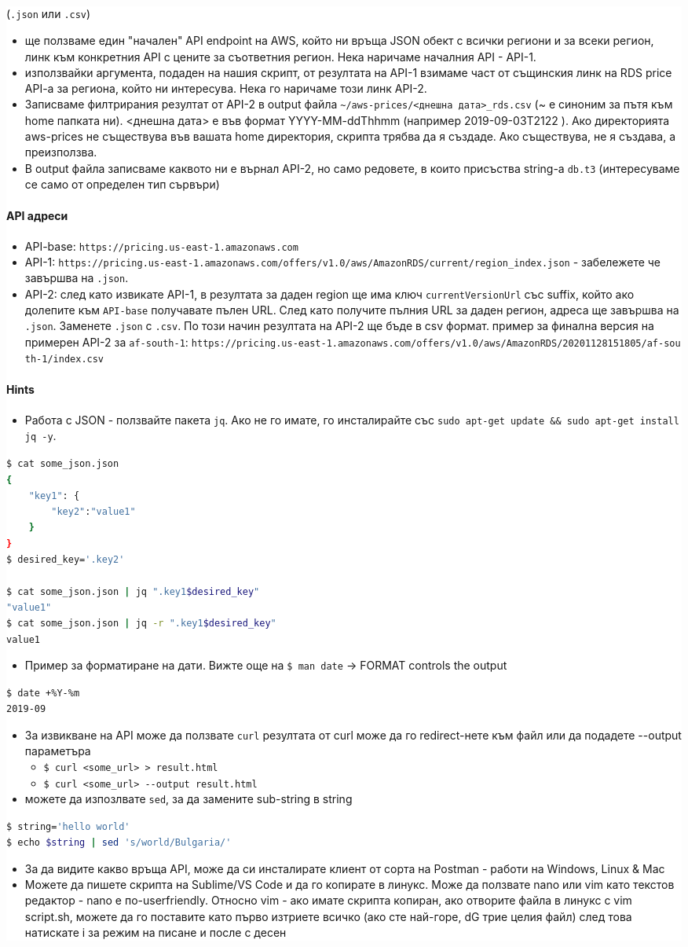 (`.json` или `.csv`)
* ще ползваме един "начален" API endpoint на AWS, който ни връща JSON обект с всички региони и за всеки
регион, линк към конкретния API с цените за съответния регион. Нека наричаме началния API -
API-1. 
* използвайки аргумента, подаден на нашия скрипт, от резултата на API-1 взимаме част от същинския линк
на RDS price API-a за региона, който ни интересува. Нека го наричаме този линк API-2.
* Записваме филтрирания резултат от API-2 в output файла `~/aws-prices/<днешна дата>_rds.csv` (~ e
синоним за пътя към home папката ни). <днешна дата> е във формат YYYY-MM-ddThhmm
(например 2019-09-03T2122 ). Ако директорията aws-prices не съществува във вашата home
директория, скрипта трябва да я създаде. Ако съществува, не я създава, а преизползва.
* В output файла записваме каквото ни е върнал API-2, но само редовете, в които присъства
string-a `db.t3` (интересуваме се само от определен тип сървъри)

#### API адреси
* API-base: `https://pricing.us-east-1.amazonaws.com`
* API-1: `https://pricing.us-east-1.amazonaws.com/offers/v1.0/aws/AmazonRDS/current/region_index.json` - забележете чe завършва на `.json`.
* API-2: след като извикате API-1, в резултата за даден region ще има ключ `currentVersionUrl` със suffix, който ако долепите към `API-base` получавате пълен URL. 
След като получите пълния URL за даден регион,
адреса ще завършва на `.json`. Заменете `.json` с `.csv`. По този начин резултата на API-2 ще бъде в csv формат.
пример зa финална версия на примерен API-2  за `af-south-1`: `https://pricing.us-east-1.amazonaws.com/offers/v1.0/aws/AmazonRDS/20201128151805/af-south-1/index.csv`

#### Hints
* Работа с JSON - ползвайте пакета `jq`. Ако не го имате, го инсталирайте със `sudo apt-get update
&& sudo apt-get install jq -y`.
```bash
$ cat some_json.json
{
    "key1": {
        "key2":"value1"
    }
}
$ desired_key='.key2'

$ cat some_json.json | jq ".key1$desired_key"
"value1"
$ cat some_json.json | jq -r ".key1$desired_key"
value1
```
* Пример за форматиране на дати. Вижте още на `$ man date` -> FORMAT controls the output

```bash
$ date +%Y-%m
2019-09
```

* За извикване на API може да ползвате `curl`
резултата от curl може да го redirect-нете към файл или да подадете --output параметъра
    * `$ curl <some_url> > result.html`
    * `$ curl <some_url> --output result.html`
* можете да изпозлвате `sed`, за да замените sub-string в string
```bash
$ string='hello world'
$ echo $string | sed 's/world/Bulgaria/'
```
* За да видите какво връща API, може да си инсталирате клиент от сорта на Postman - работи на
Windows, Linux & Mac
* Можете да пишете скрипта на Sublime/VS Code и да го копирате в линукс. Може да ползвате nano
или vim като текстов редактор - nano e по-userfriendly. Относно vim - ако имате скрипта копиран,
ако отворите файла в линукс с vim script.sh, можете да го поставите като първо изтриете всичко
(ако сте най-горе, dG трие целия файл) след това натискате i за режим на писане и после с десен